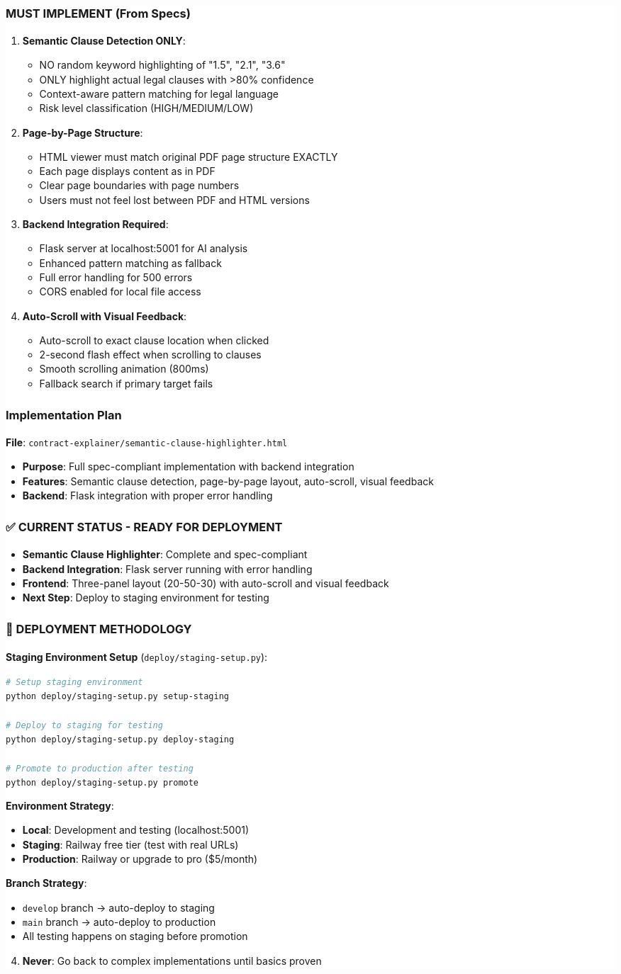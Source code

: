 ### **MUST IMPLEMENT (From Specs)**
1. **Semantic Clause Detection ONLY**:
   - NO random keyword highlighting of "1.5", "2.1", "3.6"
   - ONLY highlight actual legal clauses with >80% confidence
   - Context-aware pattern matching for legal language
   - Risk level classification (HIGH/MEDIUM/LOW)

2. **Page-by-Page Structure**:
   - HTML viewer must match original PDF page structure EXACTLY
   - Each page displays content as in PDF
   - Clear page boundaries with page numbers
   - Users must not feel lost between PDF and HTML versions

3. **Backend Integration Required**:
   - Flask server at localhost:5001 for AI analysis
   - Enhanced pattern matching as fallback
   - Full error handling for 500 errors
   - CORS enabled for local file access

4. **Auto-Scroll with Visual Feedback**:
   - Auto-scroll to exact clause location when clicked
   - 2-second flash effect when scrolling to clauses
   - Smooth scrolling animation (800ms)
   - Fallback search if primary target fails

### **Implementation Plan**
**File**: `contract-explainer/semantic-clause-highlighter.html`
- **Purpose**: Full spec-compliant implementation with backend integration
- **Features**: Semantic clause detection, page-by-page layout, auto-scroll, visual feedback
- **Backend**: Flask integration with proper error handling

### **✅ CURRENT STATUS - READY FOR DEPLOYMENT**
- **Semantic Clause Highlighter**: Complete and spec-compliant
- **Backend Integration**: Flask server running with error handling
- **Frontend**: Three-panel layout (20-50-30) with auto-scroll and visual feedback
- **Next Step**: Deploy to staging environment for testing

### **🚀 DEPLOYMENT METHODOLOGY**

**Staging Environment Setup** (`deploy/staging-setup.py`):
```bash
# Setup staging environment
python deploy/staging-setup.py setup-staging

# Deploy to staging for testing
python deploy/staging-setup.py deploy-staging

# Promote to production after testing
python deploy/staging-setup.py promote
```

**Environment Strategy**:
- **Local**: Development and testing (localhost:5001)
- **Staging**: Railway free tier (test with real URLs)
- **Production**: Railway or upgrade to pro ($5/month)

**Branch Strategy**:
- `develop` branch → auto-deploy to staging
- `main` branch → auto-deploy to production
- All testing happens on staging before promotion
4. **Never**: Go back to complex implementations until basics proven